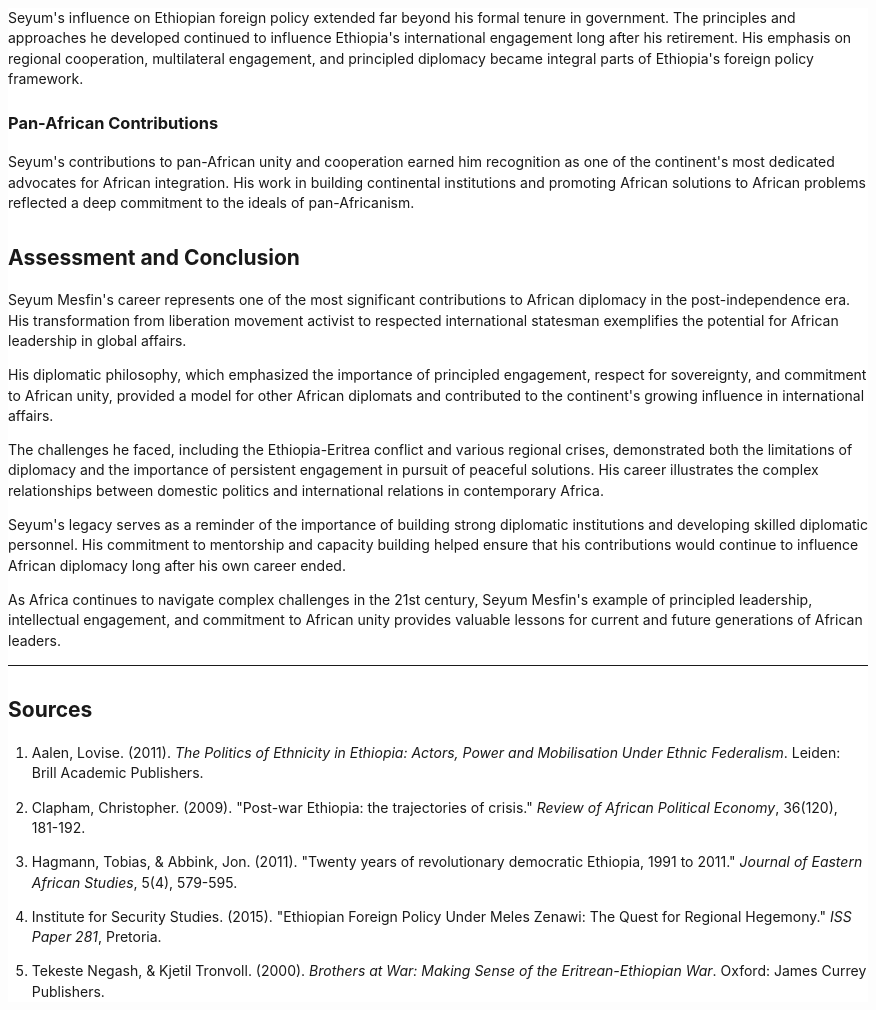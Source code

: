 Seyum's influence on Ethiopian foreign policy extended far beyond his formal tenure in government. The principles and approaches he developed continued to influence Ethiopia's international engagement long after his retirement. His emphasis on regional cooperation, multilateral engagement, and principled diplomacy became integral parts of Ethiopia's foreign policy framework.

### Pan-African Contributions

Seyum's contributions to pan-African unity and cooperation earned him recognition as one of the continent's most dedicated advocates for African integration. His work in building continental institutions and promoting African solutions to African problems reflected a deep commitment to the ideals of pan-Africanism.

## Assessment and Conclusion

Seyum Mesfin's career represents one of the most significant contributions to African diplomacy in the post-independence era. His transformation from liberation movement activist to respected international statesman exemplifies the potential for African leadership in global affairs.

His diplomatic philosophy, which emphasized the importance of principled engagement, respect for sovereignty, and commitment to African unity, provided a model for other African diplomats and contributed to the continent's growing influence in international affairs.

The challenges he faced, including the Ethiopia-Eritrea conflict and various regional crises, demonstrated both the limitations of diplomacy and the importance of persistent engagement in pursuit of peaceful solutions. His career illustrates the complex relationships between domestic politics and international relations in contemporary Africa.

Seyum's legacy serves as a reminder of the importance of building strong diplomatic institutions and developing skilled diplomatic personnel. His commitment to mentorship and capacity building helped ensure that his contributions would continue to influence African diplomacy long after his own career ended.

As Africa continues to navigate complex challenges in the 21st century, Seyum Mesfin's example of principled leadership, intellectual engagement, and commitment to African unity provides valuable lessons for current and future generations of African leaders.

---

## Sources

1. Aalen, Lovise. (2011). *The Politics of Ethnicity in Ethiopia: Actors, Power and Mobilisation Under Ethnic Federalism*. Leiden: Brill Academic Publishers.

2. Clapham, Christopher. (2009). "Post-war Ethiopia: the trajectories of crisis." *Review of African Political Economy*, 36(120), 181-192.

3. Hagmann, Tobias, & Abbink, Jon. (2011). "Twenty years of revolutionary democratic Ethiopia, 1991 to 2011." *Journal of Eastern African Studies*, 5(4), 579-595.

4. Institute for Security Studies. (2015). "Ethiopian Foreign Policy Under Meles Zenawi: The Quest for Regional Hegemony." *ISS Paper 281*, Pretoria.

5. Tekeste Negash, & Kjetil Tronvoll. (2000). *Brothers at War: Making Sense of the Eritrean-Ethiopian War*. Oxford: James Currey Publishers.
